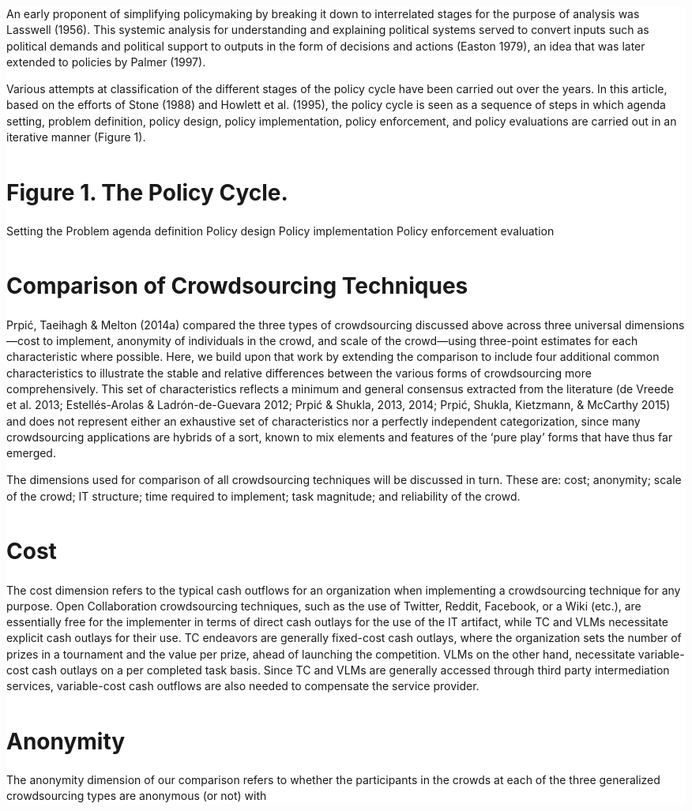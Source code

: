 An early proponent of simplifying policymaking by breaking it down to interrelated stages for the purpose of analysis was Lasswell (1956). This systemic analysis for understanding and explaining political systems served to convert inputs such as political demands and political support to outputs in the form of decisions and actions (Easton 1979), an idea that was later extended to policies by Palmer (1997).

Various attempts at classification of the different stages of the policy cycle have been carried out over the years. In this article, based on the efforts of Stone (1988) and Howlett et al. (1995), the policy cycle is seen as a sequence of steps in which agenda setting, problem definition, policy design, policy implementation, policy enforcement, and policy evaluations are carried out in an iterative manner (Figure 1).

# Figure 1. The Policy Cycle.

Setting the Problem agenda definition Policy design Policy implementation Policy enforcement evaluation

# Comparison of Crowdsourcing Techniques

Prpić, Taeihagh & Melton (2014a) compared the three types of crowdsourcing discussed above across three universal dimensions—cost to implement, anonymity of individuals in the crowd, and scale of the crowd—using three-point estimates for each characteristic where possible. Here, we build upon that work by extending the comparison to include four additional common characteristics to illustrate the stable and relative differences between the various forms of crowdsourcing more comprehensively. This set of characteristics reflects a minimum and general consensus extracted from the literature (de Vreede et al. 2013; Estellés-Arolas & Ladrón-de-Guevara 2012; Prpić & Shukla, 2013, 2014; Prpić, Shukla, Kietzmann, & McCarthy 2015) and does not represent either an exhaustive set of characteristics nor a perfectly independent categorization, since many crowdsourcing applications are hybrids of a sort, known to mix elements and features of the ‘pure play’ forms that have thus far emerged.

The dimensions used for comparison of all crowdsourcing techniques will be discussed in turn. These are: cost; anonymity; scale of the crowd; IT structure; time required to implement; task magnitude; and reliability of the crowd.

# Cost

The cost dimension refers to the typical cash outflows for an organization when implementing a crowdsourcing technique for any purpose. Open Collaboration crowdsourcing techniques, such as the use of Twitter, Reddit, Facebook, or a Wiki (etc.), are essentially free for the implementer in terms of direct cash outlays for the use of the IT artifact, while TC and VLMs necessitate explicit cash outlays for their use. TC endeavors are generally fixed-cost cash outlays, where the organization sets the number of prizes in a tournament and the value per prize, ahead of launching the competition. VLMs on the other hand, necessitate variable-cost cash outlays on a per completed task basis. Since TC and VLMs are generally accessed through third party intermediation services, variable-cost cash outflows are also needed to compensate the service provider.

# Anonymity

The anonymity dimension of our comparison refers to whether the participants in the crowds at each of the three generalized crowdsourcing types are anonymous (or not) with
